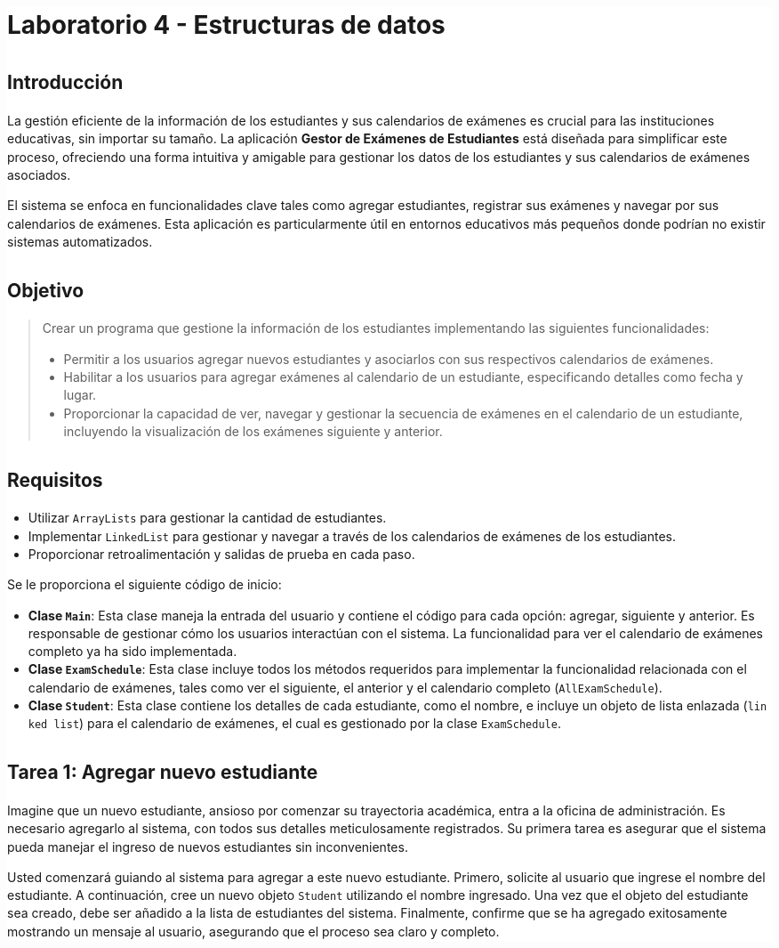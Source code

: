 # Laboratorio 4 - Estructuras de datos

## Introducción

La gestión eficiente de la información de los estudiantes y sus calendarios de exámenes es crucial para las instituciones educativas, sin importar su tamaño. La aplicación **Gestor de Exámenes de Estudiantes** está diseñada para simplificar este proceso, ofreciendo una forma intuitiva y amigable para gestionar los datos de los estudiantes y sus calendarios de exámenes asociados.

El sistema se enfoca en funcionalidades clave tales como agregar estudiantes, registrar sus exámenes y navegar por sus calendarios de exámenes. Esta aplicación es particularmente útil en entornos educativos más pequeños donde podrían no existir sistemas automatizados.

## Objetivo

> Crear un programa que gestione la información de los estudiantes implementando las siguientes funcionalidades:
> * Permitir a los usuarios agregar nuevos estudiantes y asociarlos con sus respectivos calendarios de exámenes.
> * Habilitar a los usuarios para agregar exámenes al calendario de un estudiante, especificando detalles como fecha y lugar.
> * Proporcionar la capacidad de ver, navegar y gestionar la secuencia de exámenes en el calendario de un estudiante, incluyendo la visualización de los exámenes siguiente y anterior.

## Requisitos

* Utilizar `ArrayLists` para gestionar la cantidad de estudiantes.
* Implementar `LinkedList` para gestionar y navegar a través de los calendarios de exámenes de los estudiantes.
* Proporcionar retroalimentación y salidas de prueba en cada paso.

Se le proporciona el siguiente código de inicio:
* **Clase `Main`**: Esta clase maneja la entrada del usuario y contiene el código para cada opción: agregar, siguiente y anterior. Es responsable de gestionar cómo los usuarios interactúan con el sistema. La funcionalidad para ver el calendario de exámenes completo ya ha sido implementada.
* **Clase `ExamSchedule`**: Esta clase incluye todos los métodos requeridos para implementar la funcionalidad relacionada con el calendario de exámenes, tales como ver el siguiente, el anterior y el calendario completo (`AllExamSchedule`).
* **Clase `Student`**: Esta clase contiene los detalles de cada estudiante, como el nombre, e incluye un objeto de lista enlazada (`linked list`) para el calendario de exámenes, el cual es gestionado por la clase `ExamSchedule`.

## Tarea 1: Agregar nuevo estudiante

Imagine que un nuevo estudiante, ansioso por comenzar su trayectoria académica, entra a la oficina de administración. Es necesario agregarlo al sistema, con todos sus detalles meticulosamente registrados. Su primera tarea es asegurar que el sistema pueda manejar el ingreso de nuevos estudiantes sin inconvenientes.

Usted comenzará guiando al sistema para agregar a este nuevo estudiante. Primero, solicite al usuario que ingrese el nombre del estudiante. A continuación, cree un nuevo objeto `Student` utilizando el nombre ingresado. Una vez que el objeto del estudiante sea creado, debe ser añadido a la lista de estudiantes del sistema. Finalmente, confirme que se ha agregado exitosamente mostrando un mensaje al usuario, asegurando que el proceso sea claro y completo.
